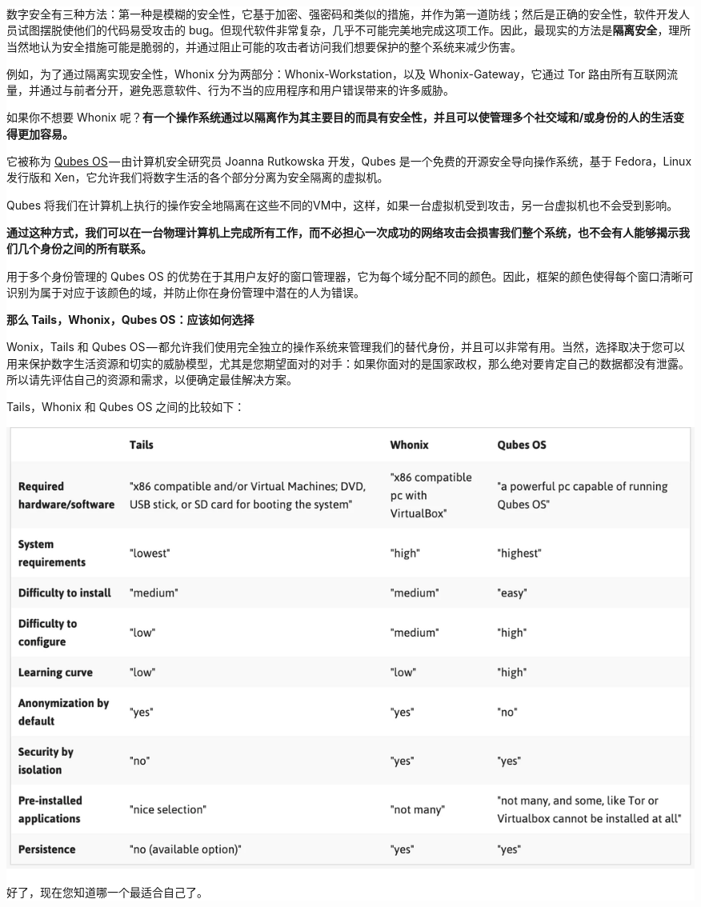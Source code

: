 数字安全有三种方法：第一种是模糊的安全性，它基于加密、强密码和类似的措施，并作为第一道防线；然后是正确的安全性，软件开发人员试图摆脱使他们的代码易受攻击的 bug。但现代软件非常复杂，几乎不可能完美地完成这项工作。因此，最现实的方法是**隔离安全**，理所当然地认为安全措施可能是脆弱的，并通过阻止可能的攻击者访问我们想要保护的整个系统来减少伤害。

例如，为了通过隔离实现安全性，Whonix 分为两部分：Whonix-Workstation，以及 Whonix-Gateway，它通过 Tor 路由所有互联网流量，并通过与前者分开，避免恶意软件、行为不当的应用程序和用户错误带来的许多威胁。

如果你不想要 Whonix 呢？**有一个操作系统通过以隔离作为其主要目的而具有安全性，并且可以使管理多个社交域和/或身份的人的生活变得更加容易。**

它被称为 [Qubes OS](https://www.qubes-os.org) — 由计算机安全研究员 Joanna Rutkowska 开发，Qubes 是一个免费的开源安全导向操作系统，基于 Fedora，Linux 发行版和 Xen，它允许我们将数字生活的各个部分分离为安全隔离的虚拟机。

Qubes 将我们在计算机上执行的操作安全地隔离在这些不同的VM中，这样，如果一台虚拟机受到攻击，另一台虚拟机也不会受到影响。

**通过这种方式，我们可以在一台物理计算机上完成所有工作，而不必担心一次成功的网络攻击会损害我们整个系统，也不会有人能够揭示我们几个身份之间的所有联系。**

用于多个身份管理的 Qubes OS 的优势在于其用户友好的窗口管理器，它为每个域分配不同的颜色。因此，框架的颜色使得每个窗口清晰可识别为属于对应于该颜色的域，并防止你在身份管理中潜在的人为错误。

**那么 Tails，Whonix，Qubes OS：应该如何选择**

Wonix，Tails 和 Qubes OS — 都允许我们使用完全独立的操作系统来管理我们的替代身份，并且可以非常有用。当然，选择取决于您可以用来保护数字生活资源和切实的威胁模型，尤其是您期望面对的对手：如果你面对的是国家政权，那么绝对要肯定自己的数据都没有泄露。所以请先评估自己的资源和需求，以便确定最佳解决方案。

Tails，Whonix 和 Qubes OS 之间的比较如下：

![](images/0-275.webp)

好了，现在您知道哪一个最适合自己了。
